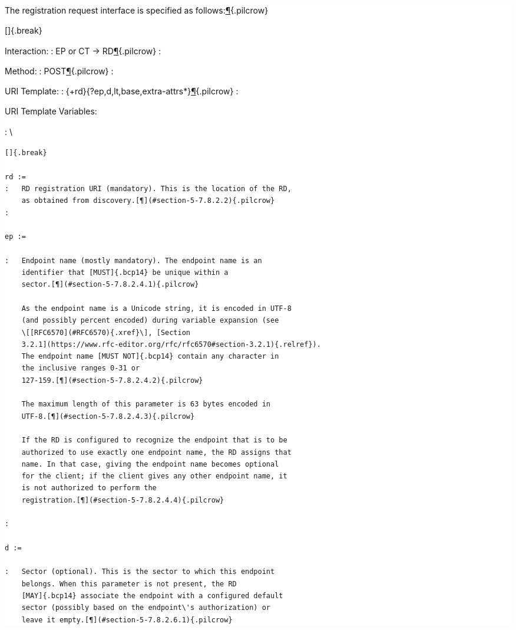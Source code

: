 The registration request interface is specified as
follows:[¶](#section-5-6){.pilcrow}

[]{.break}

Interaction:
:   EP or CT -\> RD[¶](#section-5-7.2){.pilcrow}
:   

Method:
:   POST[¶](#section-5-7.4){.pilcrow}
:   

URI Template:
:   {+rd}{?ep,d,lt,base,extra-attrs\*}[¶](#section-5-7.6){.pilcrow}
:   

URI Template Variables:

:   \

    []{.break}

    rd :=
    :   RD registration URI (mandatory). This is the location of the RD,
        as obtained from discovery.[¶](#section-5-7.8.2.2){.pilcrow}
    :   

    ep :=

    :   Endpoint name (mostly mandatory). The endpoint name is an
        identifier that [MUST]{.bcp14} be unique within a
        sector.[¶](#section-5-7.8.2.4.1){.pilcrow}

        As the endpoint name is a Unicode string, it is encoded in UTF-8
        (and possibly percent encoded) during variable expansion (see
        \[[RFC6570](#RFC6570){.xref}\], [Section
        3.2.1](https://www.rfc-editor.org/rfc/rfc6570#section-3.2.1){.relref}).
        The endpoint name [MUST NOT]{.bcp14} contain any character in
        the inclusive ranges 0-31 or
        127-159.[¶](#section-5-7.8.2.4.2){.pilcrow}

        The maximum length of this parameter is 63 bytes encoded in
        UTF-8.[¶](#section-5-7.8.2.4.3){.pilcrow}

        If the RD is configured to recognize the endpoint that is to be
        authorized to use exactly one endpoint name, the RD assigns that
        name. In that case, giving the endpoint name becomes optional
        for the client; if the client gives any other endpoint name, it
        is not authorized to perform the
        registration.[¶](#section-5-7.8.2.4.4){.pilcrow}

    :   

    d :=

    :   Sector (optional). This is the sector to which this endpoint
        belongs. When this parameter is not present, the RD
        [MAY]{.bcp14} associate the endpoint with a configured default
        sector (possibly based on the endpoint\'s authorization) or
        leave it empty.[¶](#section-5-7.8.2.6.1){.pilcrow}
